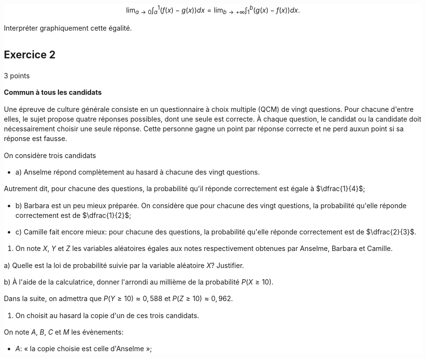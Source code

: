  $$ \displaystyle\lim_{a\to 0} \displaystyle\int_{a}^{1} \left ( f(x)-g(x)\right ) d x =\displaystyle\lim_{b\to +\infty} \displaystyle\int_{1}^{b} \left ( g(x)-f(x)\right ) d x . $$ 

Interpréter graphiquement cette égalité.





## Exercice 2  
3 points



**Commun à tous les candidats**



Une épreuve de culture générale consiste en un questionnaire à choix multiple (QCM) de vingt questions. Pour chacune d'entre elles, le sujet propose quatre réponses possibles, dont une seule est correcte. À chaque question, le candidat ou la candidate doit nécessairement choisir une seule réponse. Cette personne gagne un point par réponse correcte et ne perd auxun point si sa réponse est fausse.



On considère trois candidats


+ a)  Anselme répond complètement au hasard à chacune des vingt questions.

Autrement dit, pour chacune des questions, la probabilité qu'il réponde correctement est égale à $\dfrac{1}{4}$;


+ b)  Barbara est un peu mieux préparée. On considère que pour chacune des vingt questions, la probabilité qu'elle réponde correctement est de $\dfrac{1}{2}$;


+ c)  Camille fait encore mieux: pour chacune des questions, la probabilité qu'elle réponde correctement est de $\dfrac{2}{3}$.


1.  On note $X$, $Y$ et $Z$ les variables aléatoires égales aux notes respectivement obtenues par Anselme, Barbara et Camille.




a)  Quelle est la loi de probabilité suivie par la variable aléatoire $X$? Justifier.


b)  À l'aide de la calculatrice, donner l'arrondi au millième de la probabilité $P(X \geqslant 10)$.



Dans la suite, on admettra que $P(Y\geqslant 10) \approx 0,588$ et $P(Z\geqslant 10)\approx 0,962$.


1.  On choisit au hasard la copie d'un de ces trois candidats.

On note $A$, $B$, $C$ et $M$ les évènements:





+ $A$:  «  la copie choisie est celle d'Anselme  »;

